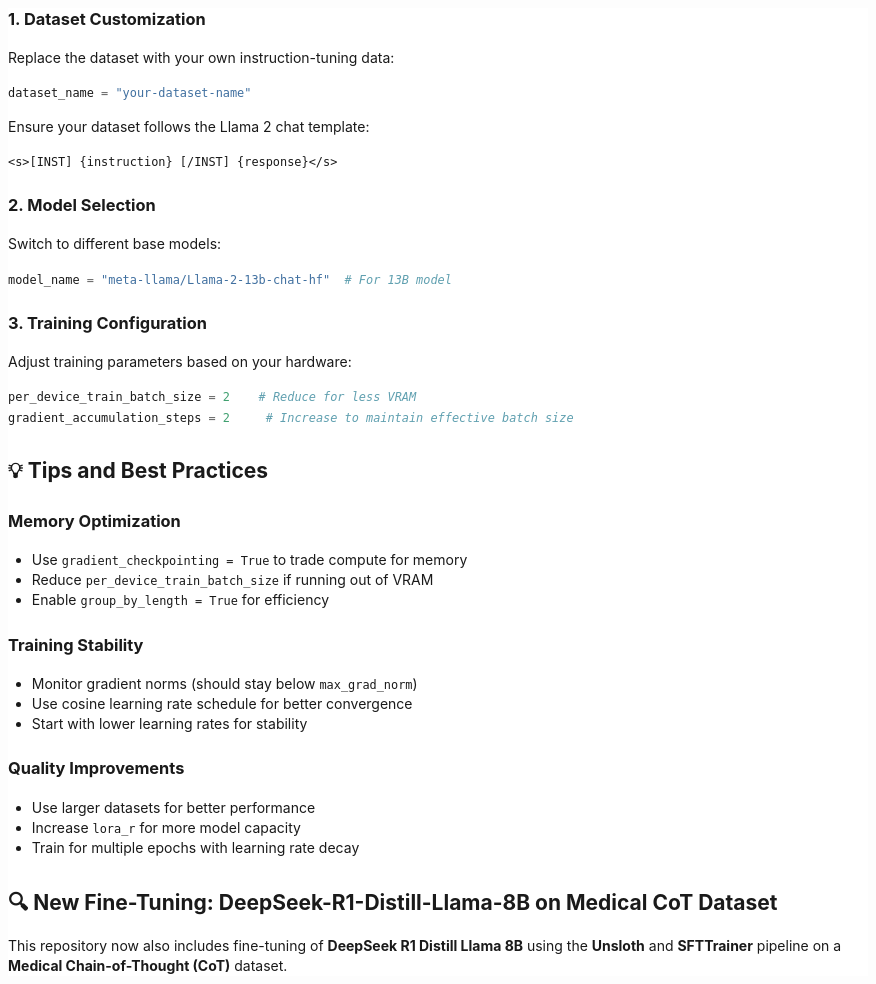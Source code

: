 ### 1. **Dataset Customization**

Replace the dataset with your own instruction-tuning data:

```python
dataset_name = "your-dataset-name"
```

Ensure your dataset follows the Llama 2 chat template:

```
<s>[INST] {instruction} [/INST] {response}</s>
```

### 2. **Model Selection**

Switch to different base models:

```python
model_name = "meta-llama/Llama-2-13b-chat-hf"  # For 13B model
```

### 3. **Training Configuration**

Adjust training parameters based on your hardware:

```python
per_device_train_batch_size = 2    # Reduce for less VRAM
gradient_accumulation_steps = 2     # Increase to maintain effective batch size
```

## 💡 Tips and Best Practices

### Memory Optimization

* Use `gradient_checkpointing = True` to trade compute for memory
* Reduce `per_device_train_batch_size` if running out of VRAM
* Enable `group_by_length = True` for efficiency

### Training Stability

* Monitor gradient norms (should stay below `max_grad_norm`)
* Use cosine learning rate schedule for better convergence
* Start with lower learning rates for stability

### Quality Improvements

* Use larger datasets for better performance
* Increase `lora_r` for more model capacity
* Train for multiple epochs with learning rate decay

## 🔍 New Fine-Tuning: DeepSeek-R1-Distill-Llama-8B on Medical CoT Dataset

This repository now also includes fine-tuning of **DeepSeek R1 Distill Llama 8B** using the **Unsloth** and **SFTTrainer** pipeline on a **Medical Chain-of-Thought (CoT)** dataset.
